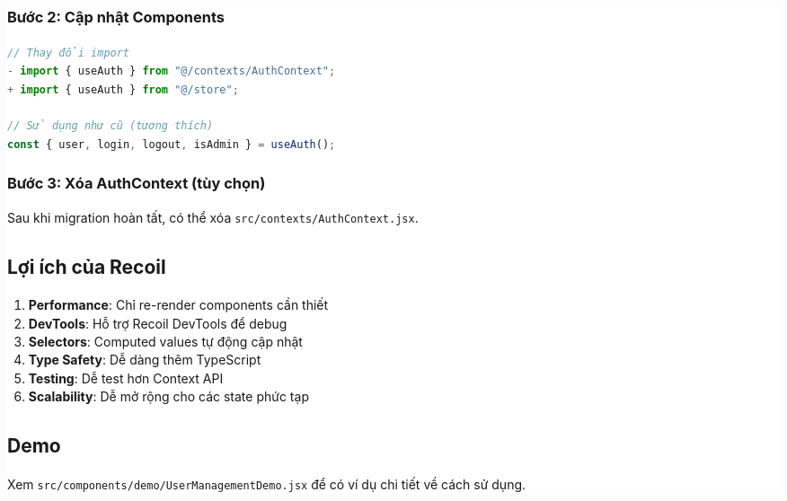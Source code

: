### Bước 2: Cập nhật Components
```javascript
// Thay đổi import
- import { useAuth } from "@/contexts/AuthContext";
+ import { useAuth } from "@/store";

// Sử dụng như cũ (tương thích)
const { user, login, logout, isAdmin } = useAuth();
```

### Bước 3: Xóa AuthContext (tùy chọn)
Sau khi migration hoàn tất, có thể xóa `src/contexts/AuthContext.jsx`.

## Lợi ích của Recoil

1. **Performance**: Chỉ re-render components cần thiết
2. **DevTools**: Hỗ trợ Recoil DevTools để debug
3. **Selectors**: Computed values tự động cập nhật
4. **Type Safety**: Dễ dàng thêm TypeScript
5. **Testing**: Dễ test hơn Context API
6. **Scalability**: Dễ mở rộng cho các state phức tạp

## Demo

Xem `src/components/demo/UserManagementDemo.jsx` để có ví dụ chi tiết về cách sử dụng.
